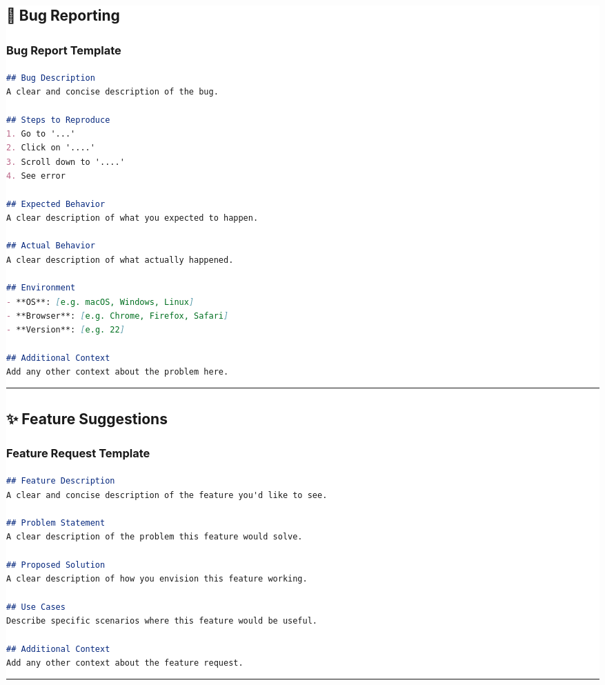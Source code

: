 
## 🐛 Bug Reporting

### Bug Report Template

```markdown
## Bug Description
A clear and concise description of the bug.

## Steps to Reproduce
1. Go to '...'
2. Click on '....'
3. Scroll down to '....'
4. See error

## Expected Behavior
A clear description of what you expected to happen.

## Actual Behavior
A clear description of what actually happened.

## Environment
- **OS**: [e.g. macOS, Windows, Linux]
- **Browser**: [e.g. Chrome, Firefox, Safari]
- **Version**: [e.g. 22]

## Additional Context
Add any other context about the problem here.
```

---

## ✨ Feature Suggestions

### Feature Request Template

```markdown
## Feature Description
A clear and concise description of the feature you'd like to see.

## Problem Statement
A clear description of the problem this feature would solve.

## Proposed Solution
A clear description of how you envision this feature working.

## Use Cases
Describe specific scenarios where this feature would be useful.

## Additional Context
Add any other context about the feature request.
```

---